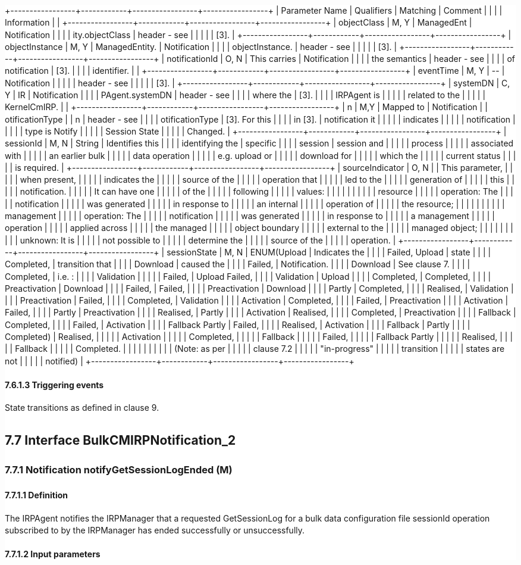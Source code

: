 +-----------------+------------+-----------------+-----------------+ | Parameter Name | Qualifiers | Matching | Comment | | | | Information | | +-----------------+------------+-----------------+-----------------+ | objectClass | M, Y | ManagedEnt | Notification | | | | ity.objectClass | header - see | | | | | [3]. | +-----------------+------------+-----------------+-----------------+ | objectInstance | M, Y | ManagedEntity. | Notification | | | | objectInstance. | header - see | | | | | [3]. | +-----------------+------------+-----------------+-----------------+ | notificationId | O, N | This carries | Notification | | | | the semantics | header - see | | | | of notification | [3]. | | | | identifier. | | +-----------------+------------+-----------------+-----------------+ | eventTime | M, Y | -- | Notification | | | | | header - see | | | | | [3]. | +-----------------+------------+-----------------+-----------------+ | systemDN | C, Y | IR | Notification | | | | PAgent.systemDN | header - see | | | | where the | [3]. | | | | IRPAgent is | | | | | related to the | | | | | KernelCmIRP. | | +-----------------+------------+-----------------+-----------------+ | n | M,Y | Mapped to | Notification | | otificationType | | n | header - see | | | | otificationType | [3]. For this | | | | in [3]. | notification it | | | | | indicates | | | | | notification | | | | | type is Notify | | | | | Session State | | | | | Changed. | +-----------------+------------+-----------------+-----------------+ | sessionId | M, N | String | Identifies this | | | | identifying the | specific | | | | session | session and | | | | | process | | | | | associated with | | | | | an earlier bulk | | | | | data operation | | | | | e.g. upload or | | | | | download for | | | | | which the | | | | | current status | | | | | is required. | +-----------------+------------+-----------------+-----------------+ | sourceIndicator | O, N | | This parameter, | | | | | when present, | | | | | indicates the | | | | | source of the | | | | | operation that | | | | | led to the | | | | | generation of | | | | | this | | | | | notification. | | | | | It can have one | | | | | of the | | | | | following | | | | | values: | | | | | | | | | | resource | | | | | operation: The | | | | | notification | | | | | was generated | | | | | in response to | | | | | an internal | | | | | operation of | | | | | the resource; | | | | | | | | | | management | | | | | operation: The | | | | | notification | | | | | was generated | | | | | in response to | | | | | a management | | | | | operation | | | | | applied across | | | | | the managed | | | | | object boundary | | | | | external to the | | | | | managed object; | | | | | | | | | | unknown: It is | | | | | not possible to | | | | | determine the | | | | | source of the | | | | | operation. | +-----------------+------------+-----------------+-----------------+ | sessionState | M, N | ENUM(Upload | Indicates the | | | | Failed, Upload | state | | | | Completed, | transition that | | | | Download | caused the | | | | Failed, | Notification. | | | | Download | See clause 7. | | | | Completed, | i.e. : | | | | Validation | | | | | Failed, | Upload Failed, | | | | Validation | Upload | | | | Completed, | Completed, | | | | Preactivation | Download | | | | Failed, | Failed, | | | | Preactivation | Download | | | | Partly | Completed, | | | | Realised, | Validation | | | | Preactivation | Failed, | | | | Completed, | Validation | | | | Activation | Completed, | | | | Failed, | Preactivation | | | | Activation | Failed, | | | | Partly | Preactivation | | | | Realised, | Partly | | | | Activation | Realised, | | | | Completed, | Preactivation | | | | Fallback | Completed, | | | | Failed, | Activation | | | | Fallback Partly | Failed, | | | | Realised, | Activation | | | | Fallback | Partly | | | | Completed) | Realised, | | | | | Activation | | | | | Completed, | | | | | Fallback | | | | | Failed, | | | | | Fallback Partly | | | | | Realised, | | | | | Fallback | | | | | Completed. | | | | | | | | | | (Note: as per | | | | | clause 7.2 | | | | | \"in-progress\" | | | | | transition | | | | | states are not | | | | | notified) | +-----------------+------------+-----------------+-----------------+
#### 7.6.1.3 Triggering events
State transitions as defined in clause 9.
## 7.7 Interface BulkCMIRPNotification_2
### 7.7.1 Notification notifyGetSessionLogEnded (M)
#### 7.7.1.1 Definition
The IRPAgent notifies the IRPManager that a requested GetSessionLog for a bulk
data configuration file sessionId operation subscribed to by the IRPManager
has ended successfully or unsuccessfully.
#### 7.7.1.2 Input parameters